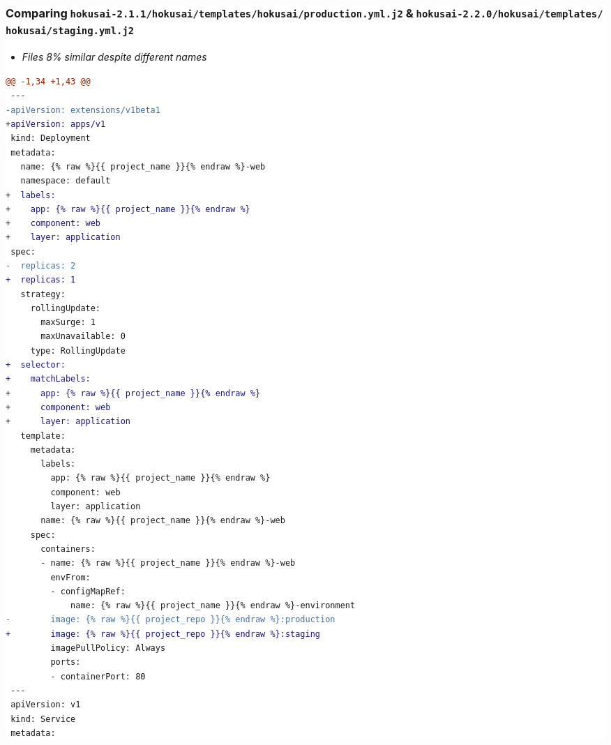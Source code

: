 ### Comparing `hokusai-2.1.1/hokusai/templates/hokusai/production.yml.j2` & `hokusai-2.2.0/hokusai/templates/hokusai/staging.yml.j2`

 * *Files 8% similar despite different names*

```diff
@@ -1,34 +1,43 @@
 ---
-apiVersion: extensions/v1beta1
+apiVersion: apps/v1
 kind: Deployment
 metadata:
   name: {% raw %}{{ project_name }}{% endraw %}-web
   namespace: default
+  labels:
+    app: {% raw %}{{ project_name }}{% endraw %}
+    component: web
+    layer: application
 spec:
-  replicas: 2
+  replicas: 1
   strategy:
     rollingUpdate:
       maxSurge: 1
       maxUnavailable: 0
     type: RollingUpdate
+  selector:
+    matchLabels:
+      app: {% raw %}{{ project_name }}{% endraw %}
+      component: web
+      layer: application
   template:
     metadata:
       labels:
         app: {% raw %}{{ project_name }}{% endraw %}
         component: web
         layer: application
       name: {% raw %}{{ project_name }}{% endraw %}-web
     spec:
       containers:
       - name: {% raw %}{{ project_name }}{% endraw %}-web
         envFrom:
         - configMapRef:
             name: {% raw %}{{ project_name }}{% endraw %}-environment
-        image: {% raw %}{{ project_repo }}{% endraw %}:production
+        image: {% raw %}{{ project_repo }}{% endraw %}:staging
         imagePullPolicy: Always
         ports:
         - containerPort: 80
 ---
 apiVersion: v1
 kind: Service
 metadata:
```
